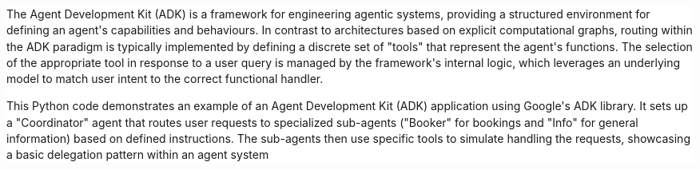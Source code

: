 The Agent Development Kit (ADK) is a framework for engineering agentic systems, providing a structured environment for defining an agent's capabilities and behaviours. In contrast to architectures based on explicit computational graphs, routing within the ADK paradigm is typically implemented by defining a discrete set of "tools" that represent the agent's functions. The selection of the appropriate tool in response to a user query is managed by the framework's internal logic, which leverages an underlying model to match user intent to the correct functional handler.

This Python code demonstrates an example of an Agent Development Kit (ADK) application using Google's ADK library. It sets up a "Coordinator" agent that routes user requests to specialized sub-agents ("Booker" for bookings and "Info" for general information) based on defined instructions. The sub-agents then use specific tools to simulate handling the requests, showcasing a basic delegation pattern within an agent system
